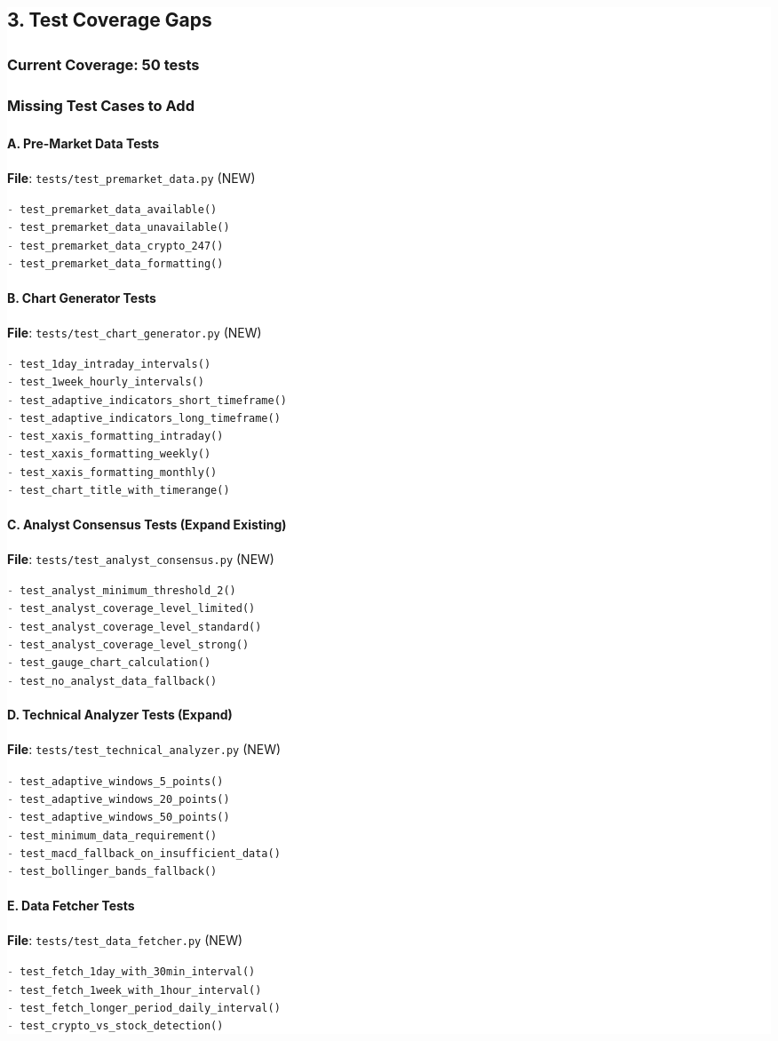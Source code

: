 ## 3. Test Coverage Gaps

### Current Coverage: 50 tests

### Missing Test Cases to Add

#### A. Pre-Market Data Tests
**File**: `tests/test_premarket_data.py` (NEW)
```python
- test_premarket_data_available()
- test_premarket_data_unavailable()
- test_premarket_data_crypto_247()
- test_premarket_data_formatting()
```

#### B. Chart Generator Tests
**File**: `tests/test_chart_generator.py` (NEW)
```python
- test_1day_intraday_intervals()
- test_1week_hourly_intervals()
- test_adaptive_indicators_short_timeframe()
- test_adaptive_indicators_long_timeframe()
- test_xaxis_formatting_intraday()
- test_xaxis_formatting_weekly()
- test_xaxis_formatting_monthly()
- test_chart_title_with_timerange()
```

#### C. Analyst Consensus Tests (Expand Existing)
**File**: `tests/test_analyst_consensus.py` (NEW)
```python
- test_analyst_minimum_threshold_2()
- test_analyst_coverage_level_limited()
- test_analyst_coverage_level_standard()
- test_analyst_coverage_level_strong()
- test_gauge_chart_calculation()
- test_no_analyst_data_fallback()
```

#### D. Technical Analyzer Tests (Expand)
**File**: `tests/test_technical_analyzer.py` (NEW)
```python
- test_adaptive_windows_5_points()
- test_adaptive_windows_20_points()
- test_adaptive_windows_50_points()
- test_minimum_data_requirement()
- test_macd_fallback_on_insufficient_data()
- test_bollinger_bands_fallback()
```

#### E. Data Fetcher Tests
**File**: `tests/test_data_fetcher.py` (NEW)
```python
- test_fetch_1day_with_30min_interval()
- test_fetch_1week_with_1hour_interval()
- test_fetch_longer_period_daily_interval()
- test_crypto_vs_stock_detection()
```

